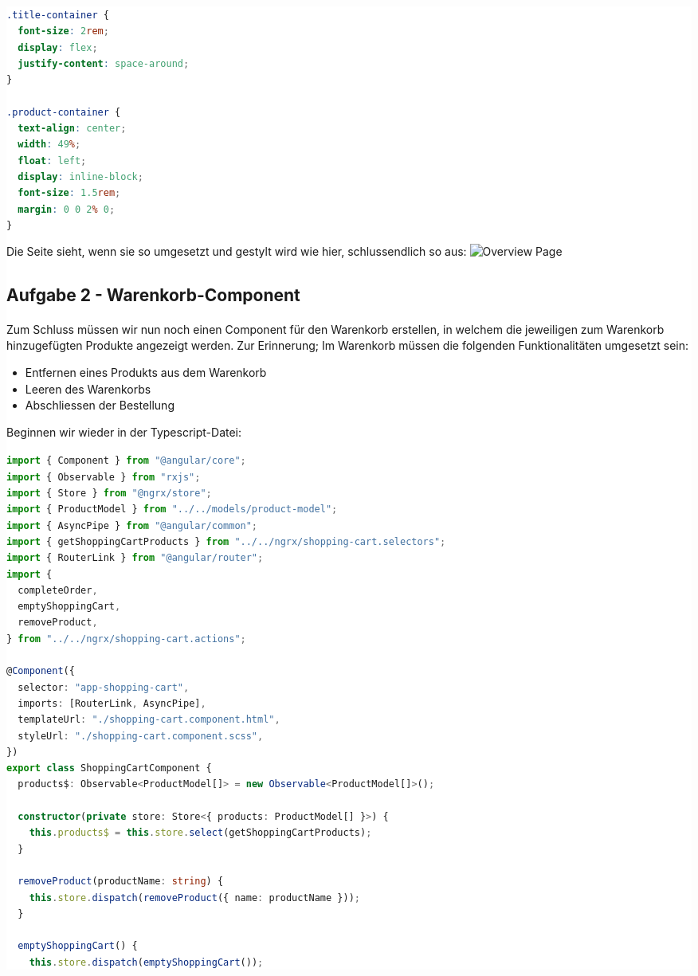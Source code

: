 ```scss
.title-container {
  font-size: 2rem;
  display: flex;
  justify-content: space-around;
}

.product-container {
  text-align: center;
  width: 49%;
  float: left;
  display: inline-block;
  font-size: 1.5rem;
  margin: 0 0 2% 0;
}
```

Die Seite sieht, wenn sie so umgesetzt und gestylt wird wie hier, schlussendlich so aus:
![Overview Page](../images/ngrx_applied_exercise_2_overview_page.png)

## Aufgabe 2 - Warenkorb-Component

Zum Schluss müssen wir nun noch einen Component für den Warenkorb erstellen, in welchem die
jeweiligen zum Warenkorb hinzugefügten Produkte angezeigt werden.
Zur Erinnerung; Im Warenkorb müssen die folgenden Funktionalitäten umgesetzt sein:

- Entfernen eines Produkts aus dem Warenkorb
- Leeren des Warenkorbs
- Abschliessen der Bestellung

Beginnen wir wieder in der Typescript-Datei:

```typescript
import { Component } from "@angular/core";
import { Observable } from "rxjs";
import { Store } from "@ngrx/store";
import { ProductModel } from "../../models/product-model";
import { AsyncPipe } from "@angular/common";
import { getShoppingCartProducts } from "../../ngrx/shopping-cart.selectors";
import { RouterLink } from "@angular/router";
import {
  completeOrder,
  emptyShoppingCart,
  removeProduct,
} from "../../ngrx/shopping-cart.actions";

@Component({
  selector: "app-shopping-cart",
  imports: [RouterLink, AsyncPipe],
  templateUrl: "./shopping-cart.component.html",
  styleUrl: "./shopping-cart.component.scss",
})
export class ShoppingCartComponent {
  products$: Observable<ProductModel[]> = new Observable<ProductModel[]>();

  constructor(private store: Store<{ products: ProductModel[] }>) {
    this.products$ = this.store.select(getShoppingCartProducts);
  }

  removeProduct(productName: string) {
    this.store.dispatch(removeProduct({ name: productName }));
  }

  emptyShoppingCart() {
    this.store.dispatch(emptyShoppingCart());
```